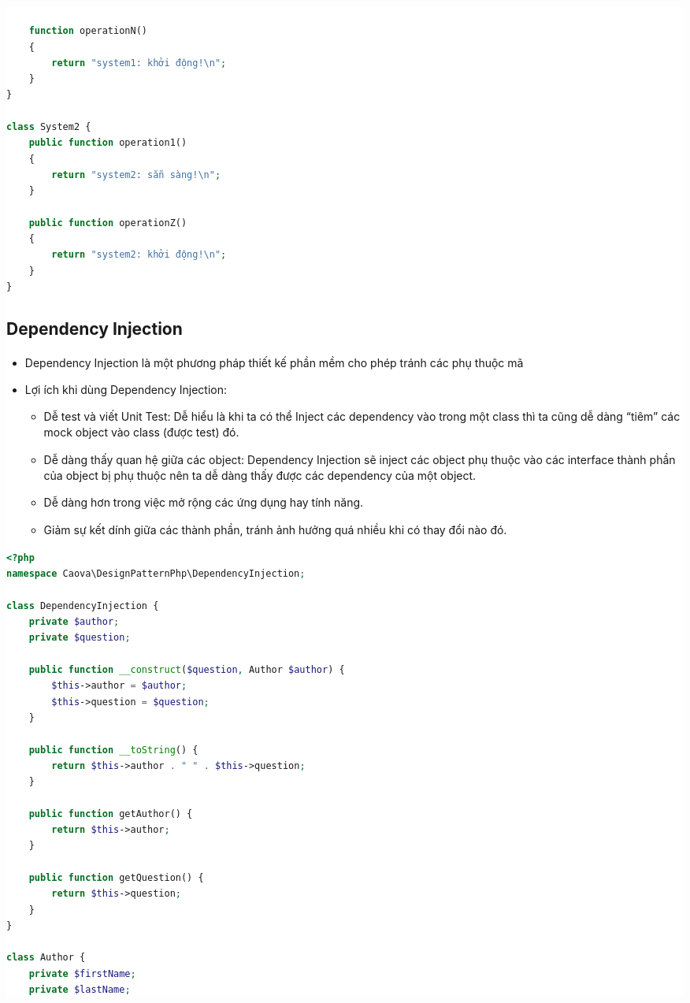 ```php

    function operationN()
    {
        return "system1: khởi động!\n";
    }
}

class System2 {
    public function operation1()
    {
        return "system2: sẵn sàng!\n";
    }

    public function operationZ()
    {
        return "system2: khởi động!\n";
    }
}
```
## Dependency Injection

* Dependency Injection là một phương pháp thiết kế phần mềm cho phép tránh các phụ thuộc mã

* Lợi ích khi dùng Dependency Injection:

    * Dễ test và viết Unit Test: Dễ hiểu là khi ta có thể Inject các dependency vào trong một class thì ta cũng dễ dàng “tiêm” các mock object vào class (được test) đó.

    * Dễ dàng thấy quan hệ giữa các object: Dependency Injection sẽ inject các object phụ thuộc vào các interface thành phần của object bị phụ thuộc nên ta dễ dàng thấy được các dependency của một object.

    * Dễ dàng hơn trong việc mở rộng các ứng dụng hay tính năng.

    * Giảm sự kết dính giữa các thành phần, tránh ảnh hưởng quá nhiều khi có thay đổi nào đó.

```php
<?php
namespace Caova\DesignPatternPhp\DependencyInjection;

class DependencyInjection {
    private $author;
    private $question;
    
    public function __construct($question, Author $author) {
        $this->author = $author;
        $this->question = $question;
    }

    public function __toString() {
        return $this->author . " " . $this->question;
    }

    public function getAuthor() {
        return $this->author;
    }
    
    public function getQuestion() {
        return $this->question;
    }
}

class Author {
    private $firstName;
    private $lastName;
```
